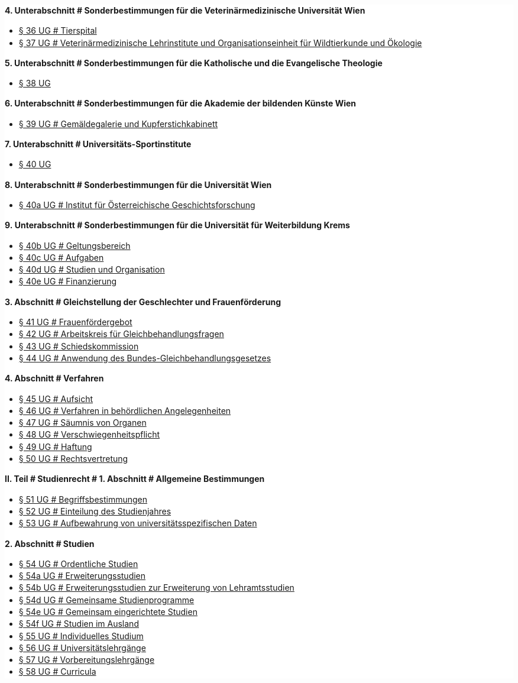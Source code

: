 **4. Unterabschnitt # Sonderbestimmungen für die Veterinärmedizinische Universität Wien**  
* [§ 36 UG # Tierspital](BG.UG.005.md#-36-ug--tierspital)  
* [§ 37 UG # Veterinärmedizinische Lehrinstitute und Organisationseinheit für Wildtierkunde und Ökologie](BG.UG.005.md#-37-ug--veterinärmedizinische-lehrinstitute-und-organisationseinheit-für-wildtierkunde-und-ökologie)

**5. Unterabschnitt # Sonderbestimmungen für die Katholische und die Evangelische Theologie**  
* [§ 38 UG](BG.UG.005.md#-38-ug)

**6. Unterabschnitt # Sonderbestimmungen für die Akademie der bildenden Künste Wien**  
* [§ 39 UG # Gemäldegalerie und Kupferstichkabinett](BG.UG.005.md#-39-ug--gemäldegalerie-und-kupferstichkabinett)

**7. Unterabschnitt # Universitäts-Sportinstitute**  
* [§ 40 UG](BG.UG.005.md#-40-ug)

**8. Unterabschnitt # Sonderbestimmungen für die Universität Wien**  
* [§ 40a UG # Institut für Österreichische Geschichtsforschung](BG.UG.006.md#-40a-ug--institut-für-österreichische-geschichtsforschung)

**9. Unterabschnitt # Sonderbestimmungen für die Universität für Weiterbildung Krems**  
* [§ 40b UG # Geltungsbereich](BG.UG.006.md#-40b-ug--geltungsbereich)  
* [§ 40c UG # Aufgaben](BG.UG.006.md#-40c-ug--aufgaben)  
* [§ 40d UG # Studien und Organisation](BG.UG.006.md#-40d-ug--studien-und-organisation)  
* [§ 40e UG # Finanzierung](BG.UG.006.md#-40e-ug--finanzierung)

**3. Abschnitt # Gleichstellung der Geschlechter und Frauenförderung**  
* [§ 41 UG # Frauenfördergebot](BG.UG.006.md#-41-ug--frauenfördergebot)  
* [§ 42 UG # Arbeitskreis für Gleichbehandlungsfragen](BG.UG.006.md#-42-ug--arbeitskreis-für-gleichbehandlungsfragen)  
* [§ 43 UG # Schiedskommission](BG.UG.006.md#-43-ug--schiedskommission)  
* [§ 44 UG # Anwendung des Bundes-Gleichbehandlungsgesetzes](BG.UG.006.md#-44-ug--anwendung-des-bundes-gleichbehandlungsgesetzes)

**4. Abschnitt # Verfahren**  
* [§ 45 UG # Aufsicht](BG.UG.006.md#-45-ug--aufsicht)  
* [§ 46 UG # Verfahren in behördlichen Angelegenheiten](BG.UG.006.md#-46-ug--verfahren-in-behördlichen-angelegenheiten)  
* [§ 47 UG # Säumnis von Organen](BG.UG.006.md#-47-ug--säumnis-von-organen)  
* [§ 48 UG # Verschwiegenheitspflicht](BG.UG.006.md#-48-ug--verschwiegenheitspflicht)  
* [§ 49 UG # Haftung](BG.UG.006.md#-49-ug--haftung)  
* [§ 50 UG # Rechtsvertretung](BG.UG.006.md#-50-ug--rechtsvertretung)

**II. Teil # Studienrecht # 1. Abschnitt # Allgemeine Bestimmungen**  
* [§ 51 UG # Begriffsbestimmungen](BG.UG.007.md#-51-ug--begriffsbestimmungen)  
* [§ 52 UG # Einteilung des Studienjahres](BG.UG.007.md#-52-ug--einteilung-des-studienjahres)  
* [§ 53 UG # Aufbewahrung von universitätsspezifischen Daten](BG.UG.007.md#-53-ug--aufbewahrung-von-universitätsspezifischen-daten)

**2. Abschnitt # Studien**  
* [§ 54 UG # Ordentliche Studien](BG.UG.008.md#-54-ug--ordentliche-studien)  
* [§ 54a UG # Erweiterungsstudien](BG.UG.008.md#-54a-ug--erweiterungsstudien)  
* [§ 54b UG # Erweiterungsstudien zur Erweiterung von Lehramtsstudien](BG.UG.008.md#-54b-ug--erweiterungsstudien-zur-erweiterung-von-lehramtsstudien)  
* [§ 54d UG # Gemeinsame Studienprogramme](BG.UG.008.md#-54d-ug--gemeinsame-studienprogramme)  
* [§ 54e UG # Gemeinsam eingerichtete Studien](BG.UG.008.md#-54e-ug--gemeinsam-eingerichtete-studien)  
* [§ 54f UG # Studien im Ausland](BG.UG.008.md#-54f-ug--studien-im-ausland)  
* [§ 55 UG # Individuelles Studium](BG.UG.008.md#-55-ug--individuelles-studium)  
* [§ 56 UG # Universitätslehrgänge](BG.UG.008.md#-56-ug--universitätslehrgänge)  
* [§ 57 UG # Vorbereitungslehrgänge](BG.UG.008.md#-57-ug--vorbereitungslehrgänge)  
* [§ 58 UG # Curricula](BG.UG.008.md#-58-ug--curricula)
